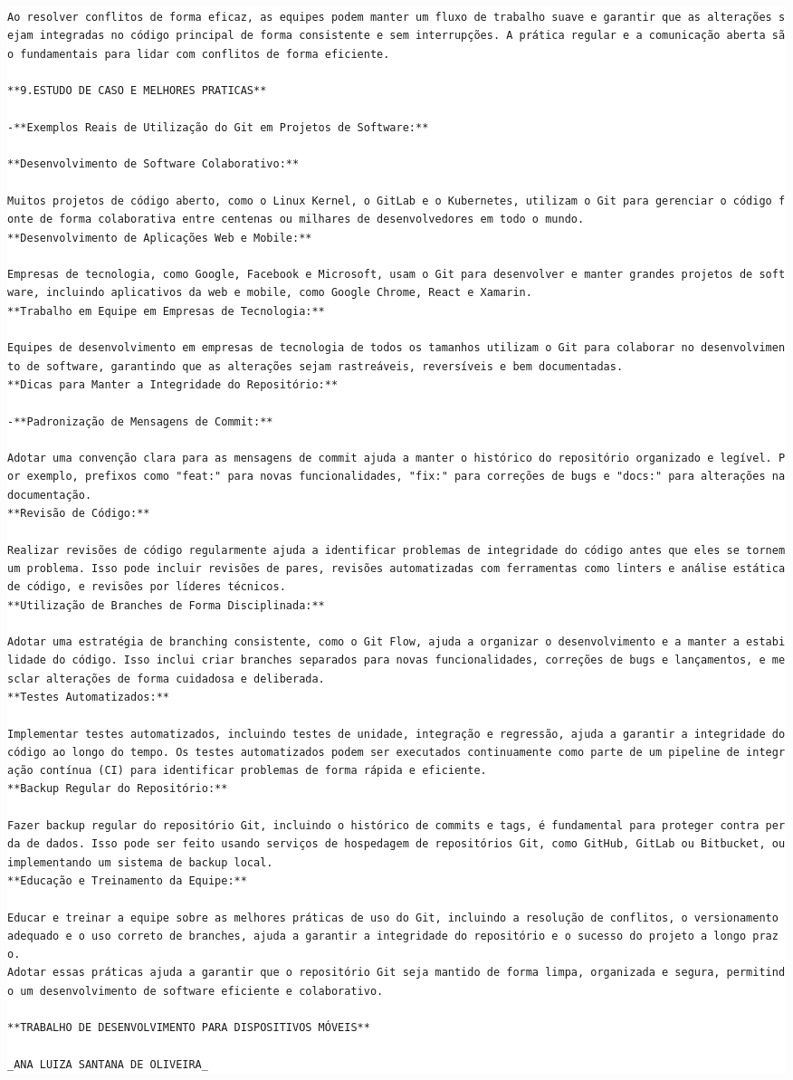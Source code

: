 ```
Ao resolver conflitos de forma eficaz, as equipes podem manter um fluxo de trabalho suave e garantir que as alterações sejam integradas no código principal de forma consistente e sem interrupções. A prática regular e a comunicação aberta são fundamentais para lidar com conflitos de forma eficiente.

**9.ESTUDO DE CASO E MELHORES PRATICAS**

-**Exemplos Reais de Utilização do Git em Projetos de Software:**

**Desenvolvimento de Software Colaborativo:**

Muitos projetos de código aberto, como o Linux Kernel, o GitLab e o Kubernetes, utilizam o Git para gerenciar o código fonte de forma colaborativa entre centenas ou milhares de desenvolvedores em todo o mundo.
**Desenvolvimento de Aplicações Web e Mobile:**

Empresas de tecnologia, como Google, Facebook e Microsoft, usam o Git para desenvolver e manter grandes projetos de software, incluindo aplicativos da web e mobile, como Google Chrome, React e Xamarin.
**Trabalho em Equipe em Empresas de Tecnologia:**

Equipes de desenvolvimento em empresas de tecnologia de todos os tamanhos utilizam o Git para colaborar no desenvolvimento de software, garantindo que as alterações sejam rastreáveis, reversíveis e bem documentadas.
**Dicas para Manter a Integridade do Repositório:**

-**Padronização de Mensagens de Commit:**

Adotar uma convenção clara para as mensagens de commit ajuda a manter o histórico do repositório organizado e legível. Por exemplo, prefixos como "feat:" para novas funcionalidades, "fix:" para correções de bugs e "docs:" para alterações na documentação.
**Revisão de Código:**

Realizar revisões de código regularmente ajuda a identificar problemas de integridade do código antes que eles se tornem um problema. Isso pode incluir revisões de pares, revisões automatizadas com ferramentas como linters e análise estática de código, e revisões por líderes técnicos.
**Utilização de Branches de Forma Disciplinada:**

Adotar uma estratégia de branching consistente, como o Git Flow, ajuda a organizar o desenvolvimento e a manter a estabilidade do código. Isso inclui criar branches separados para novas funcionalidades, correções de bugs e lançamentos, e mesclar alterações de forma cuidadosa e deliberada.
**Testes Automatizados:**

Implementar testes automatizados, incluindo testes de unidade, integração e regressão, ajuda a garantir a integridade do código ao longo do tempo. Os testes automatizados podem ser executados continuamente como parte de um pipeline de integração contínua (CI) para identificar problemas de forma rápida e eficiente.
**Backup Regular do Repositório:**

Fazer backup regular do repositório Git, incluindo o histórico de commits e tags, é fundamental para proteger contra perda de dados. Isso pode ser feito usando serviços de hospedagem de repositórios Git, como GitHub, GitLab ou Bitbucket, ou implementando um sistema de backup local.
**Educação e Treinamento da Equipe:**

Educar e treinar a equipe sobre as melhores práticas de uso do Git, incluindo a resolução de conflitos, o versionamento adequado e o uso correto de branches, ajuda a garantir a integridade do repositório e o sucesso do projeto a longo prazo.
Adotar essas práticas ajuda a garantir que o repositório Git seja mantido de forma limpa, organizada e segura, permitindo um desenvolvimento de software eficiente e colaborativo.

**TRABALHO DE DESENVOLVIMENTO PARA DISPOSITIVOS MÓVEIS**

_ANA LUIZA SANTANA DE OLIVEIRA_

```